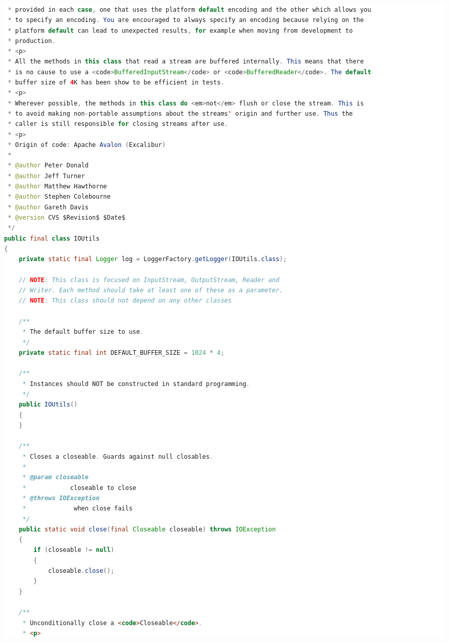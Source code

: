 ```java
 * provided in each case, one that uses the platform default encoding and the other which allows you
 * to specify an encoding. You are encouraged to always specify an encoding because relying on the
 * platform default can lead to unexpected results, for example when moving from development to
 * production.
 * <p>
 * All the methods in this class that read a stream are buffered internally. This means that there
 * is no cause to use a <code>BufferedInputStream</code> or <code>BufferedReader</code>. The default
 * buffer size of 4K has been show to be efficient in tests.
 * <p>
 * Wherever possible, the methods in this class do <em>not</em> flush or close the stream. This is
 * to avoid making non-portable assumptions about the streams' origin and further use. Thus the
 * caller is still responsible for closing streams after use.
 * <p>
 * Origin of code: Apache Avalon (Excalibur)
 * 
 * @author Peter Donald
 * @author Jeff Turner
 * @author Matthew Hawthorne
 * @author Stephen Colebourne
 * @author Gareth Davis
 * @version CVS $Revision$ $Date$
 */
public final class IOUtils
{
	private static final Logger log = LoggerFactory.getLogger(IOUtils.class);

	// NOTE: This class is focused on InputStream, OutputStream, Reader and
	// Writer. Each method should take at least one of these as a parameter.
	// NOTE: This class should not depend on any other classes

	/**
	 * The default buffer size to use.
	 */
	private static final int DEFAULT_BUFFER_SIZE = 1024 * 4;

	/**
	 * Instances should NOT be constructed in standard programming.
	 */
	public IOUtils()
	{
	}

	/**
	 * Closes a closeable. Guards against null closables.
	 * 
	 * @param closeable
	 *            closeable to close
	 * @throws IOException
	 *             when close fails
	 */
	public static void close(final Closeable closeable) throws IOException
	{
		if (closeable != null)
		{
			closeable.close();
		}
	}

	/**
	 * Unconditionally close a <code>Closeable</code>.
	 * <p>
```